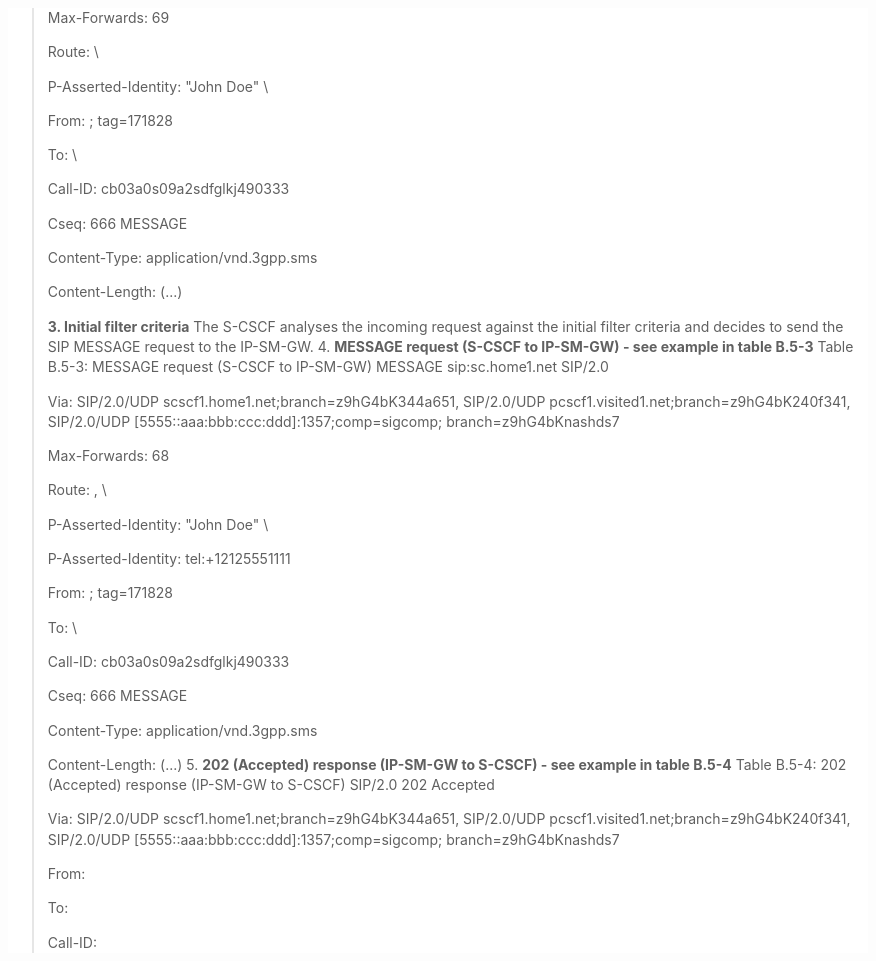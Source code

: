 > Max-Forwards: 69
>
> Route: \
>
> P-Asserted-Identity: \"John Doe\" \
>
> From: \; tag=171828
>
> To: \
>
> Call-ID: cb03a0s09a2sdfglkj490333
>
> Cseq: 666 MESSAGE
>
> Content-Type: application/vnd.3gpp.sms
>
> Content-Length: (...)
>
> **3\. Initial filter criteria**
The S-CSCF analyses the incoming request against the initial filter criteria
and decides to send the SIP MESSAGE request to the IP-SM-GW.
4\. **MESSAGE request (S-CSCF to IP-SM-GW) - see example in table B.5-3**
Table B.5-3: MESSAGE request (S-CSCF to IP-SM-GW)
> MESSAGE sip:sc.home1.net SIP/2.0
>
> Via: SIP/2.0/UDP scscf1.home1.net;branch=z9hG4bK344a651, SIP/2.0/UDP
> pcscf1.visited1.net;branch=z9hG4bK240f341, SIP/2.0/UDP
> [5555::aaa:bbb:ccc:ddd]:1357;comp=sigcomp; branch=z9hG4bKnashds7
>
> Max-Forwards: 68
>
> Route: \,
> \
>
> P-Asserted-Identity: \"John Doe\" \
>
> P-Asserted-Identity: tel:+12125551111
>
> From: \; tag=171828
>
> To: \
>
> Call-ID: cb03a0s09a2sdfglkj490333
>
> Cseq: 666 MESSAGE
>
> Content-Type: application/vnd.3gpp.sms
>
> Content-Length: (...)
5\. **202 (Accepted) response (IP-SM-GW to S-CSCF) - see example in table
B.5-4**
Table B.5-4: 202 (Accepted) response (IP-SM-GW to S-CSCF)
> SIP/2.0 202 Accepted
>
> Via: SIP/2.0/UDP scscf1.home1.net;branch=z9hG4bK344a651, SIP/2.0/UDP
> pcscf1.visited1.net;branch=z9hG4bK240f341, SIP/2.0/UDP
> [5555::aaa:bbb:ccc:ddd]:1357;comp=sigcomp; branch=z9hG4bKnashds7
>
> From:
>
> To:
>
> Call-ID:
>
